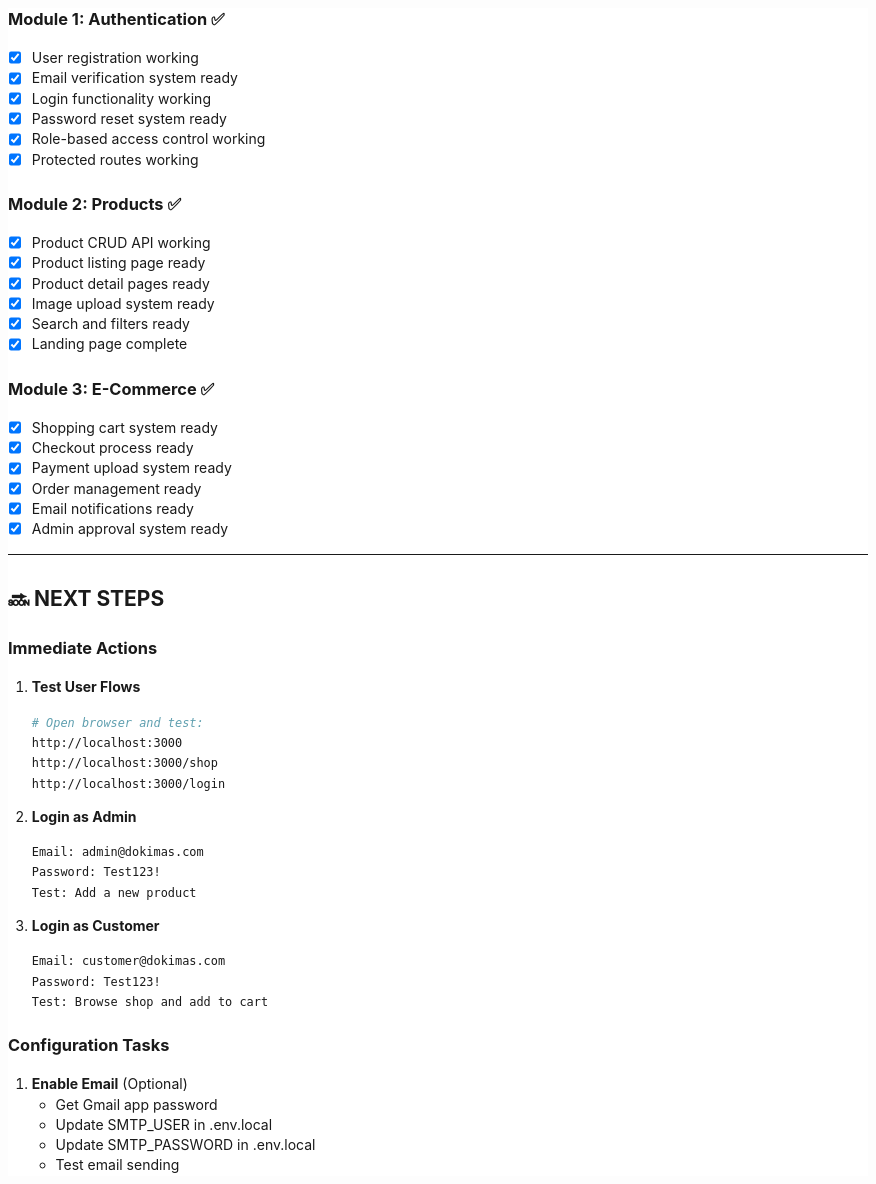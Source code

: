 ### Module 1: Authentication ✅
- [x] User registration working
- [x] Email verification system ready
- [x] Login functionality working
- [x] Password reset system ready
- [x] Role-based access control working
- [x] Protected routes working

### Module 2: Products ✅
- [x] Product CRUD API working
- [x] Product listing page ready
- [x] Product detail pages ready
- [x] Image upload system ready
- [x] Search and filters ready
- [x] Landing page complete

### Module 3: E-Commerce ✅
- [x] Shopping cart system ready
- [x] Checkout process ready
- [x] Payment upload system ready
- [x] Order management ready
- [x] Email notifications ready
- [x] Admin approval system ready

---

## 🔜 NEXT STEPS

### Immediate Actions
1. **Test User Flows**
   ```bash
   # Open browser and test:
   http://localhost:3000
   http://localhost:3000/shop
   http://localhost:3000/login
   ```

2. **Login as Admin**
   ```
   Email: admin@dokimas.com
   Password: Test123!
   Test: Add a new product
   ```

3. **Login as Customer**
   ```
   Email: customer@dokimas.com
   Password: Test123!
   Test: Browse shop and add to cart
   ```

### Configuration Tasks
1. **Enable Email** (Optional)
   - Get Gmail app password
   - Update SMTP_USER in .env.local
   - Update SMTP_PASSWORD in .env.local
   - Test email sending
